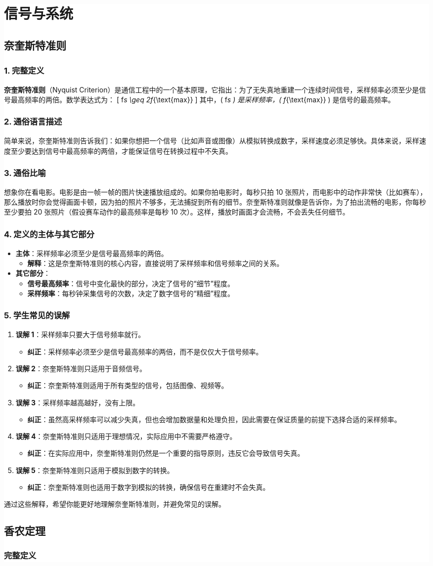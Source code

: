 # 信号与系统

## 奈奎斯特准则

### 1. 完整定义

**奈奎斯特准则**（Nyquist Criterion）是通信工程中的一个基本原理，它指出：为了无失真地重建一个连续时间信号，采样频率必须至少是信号最高频率的两倍。数学表达式为：
\[ f*s \geq 2f*{\text{max}} \]
其中，\( f*s \) 是采样频率，\( f*{\text{max}} \) 是信号的最高频率。

### 2. 通俗语言描述

简单来说，奈奎斯特准则告诉我们：如果你想把一个信号（比如声音或图像）从模拟转换成数字，采样速度必须足够快。具体来说，采样速度至少要达到信号中最高频率的两倍，才能保证信号在转换过程中不失真。

### 3. 通俗比喻

想象你在看电影。电影是由一帧一帧的图片快速播放组成的。如果你拍电影时，每秒只拍 10 张照片，而电影中的动作非常快（比如赛车），那么播放时你会觉得画面卡顿，因为拍的照片不够多，无法捕捉到所有的细节。奈奎斯特准则就像是告诉你，为了拍出流畅的电影，你每秒至少要拍 20 张照片（假设赛车动作的最高频率是每秒 10 次）。这样，播放时画面才会流畅，不会丢失任何细节。

### 4. 定义的主体与其它部分

- **主体**：采样频率必须至少是信号最高频率的两倍。
  - **解释**：这是奈奎斯特准则的核心内容，直接说明了采样频率和信号频率之间的关系。
- **其它部分**：
  - **信号最高频率**：信号中变化最快的部分，决定了信号的“细节”程度。
  - **采样频率**：每秒钟采集信号的次数，决定了数字信号的“精细”程度。

### 5. 学生常见的误解

1. **误解 1**：采样频率只要大于信号频率就行。

   - **纠正**：采样频率必须至少是信号最高频率的两倍，而不是仅仅大于信号频率。

2. **误解 2**：奈奎斯特准则只适用于音频信号。

   - **纠正**：奈奎斯特准则适用于所有类型的信号，包括图像、视频等。

3. **误解 3**：采样频率越高越好，没有上限。

   - **纠正**：虽然高采样频率可以减少失真，但也会增加数据量和处理负担，因此需要在保证质量的前提下选择合适的采样频率。

4. **误解 4**：奈奎斯特准则只适用于理想情况，实际应用中不需要严格遵守。

   - **纠正**：在实际应用中，奈奎斯特准则仍然是一个重要的指导原则，违反它会导致信号失真。

5. **误解 5**：奈奎斯特准则只适用于模拟到数字的转换。
   - **纠正**：奈奎斯特准则也适用于数字到模拟的转换，确保信号在重建时不会失真。

通过这些解释，希望你能更好地理解奈奎斯特准则，并避免常见的误解。

## 香农定理

### 完整定义

